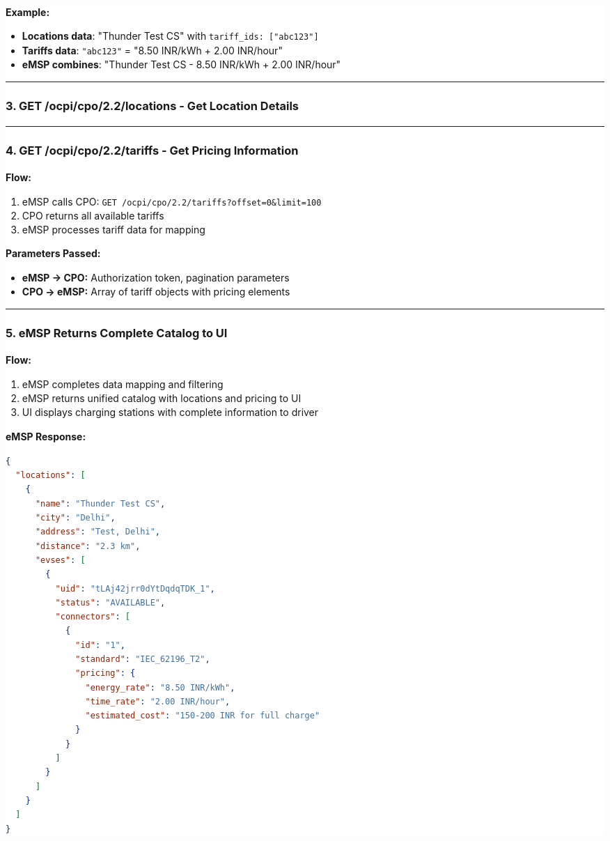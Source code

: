 **Example:**
- **Locations data**: "Thunder Test CS" with `tariff_ids: ["abc123"]`
- **Tariffs data**: `"abc123"` = "8.50 INR/kWh + 2.00 INR/hour"
- **eMSP combines**: "Thunder Test CS - 8.50 INR/kWh + 2.00 INR/hour"

---



### 3. GET /ocpi/cpo/2.2/locations - Get Location Details

---

### 4. GET /ocpi/cpo/2.2/tariffs - Get Pricing Information

**Flow:**
1. eMSP calls CPO: `GET /ocpi/cpo/2.2/tariffs?offset=0&limit=100`
2. CPO returns all available tariffs
3. eMSP processes tariff data for mapping

**Parameters Passed:**
- **eMSP → CPO:** Authorization token, pagination parameters
- **CPO → eMSP:** Array of tariff objects with pricing elements

---

### 5. eMSP Returns Complete Catalog to UI

**Flow:**
1. eMSP completes data mapping and filtering
2. eMSP returns unified catalog with locations and pricing to UI
3. UI displays charging stations with complete information to driver

**eMSP Response:**
```json
{
  "locations": [
    {
      "name": "Thunder Test CS",
      "city": "Delhi",
      "address": "Test, Delhi",
      "distance": "2.3 km",
      "evses": [
        {
          "uid": "tLAj42jrr0dYtDqdqTDK_1",
          "status": "AVAILABLE",
          "connectors": [
            {
              "id": "1",
              "standard": "IEC_62196_T2",
              "pricing": {
                "energy_rate": "8.50 INR/kWh",
                "time_rate": "2.00 INR/hour",
                "estimated_cost": "150-200 INR for full charge"
              }
            }
          ]
        }
      ]
    }
  ]
}
```
